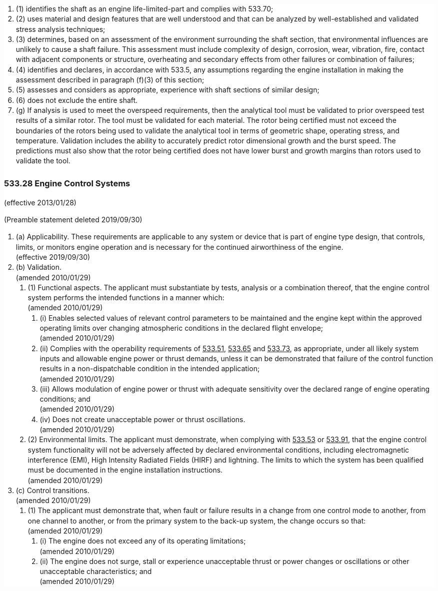    1. (1) identifies the shaft as an engine life-limited-part and complies with 533.70;
   2. (2) uses material and design features that are well understood and that can be analyzed by well-established and validated stress analysis techniques;
   3. (3) determines, based on an assessment of the environment surrounding the shaft section, that environmental influences are unlikely to cause a shaft failure. This assessment must include complexity of design, corrosion, wear, vibration, fire, contact with adjacent components or structure, overheating and secondary effects from other failures or combination of failures;
   4. (4) identifies and declares, in accordance with 533.5, any assumptions regarding the engine installation in making the assessment described in paragraph (f)(3) of this section;
   5. (5) assesses and considers as appropriate, experience with shaft sections of similar design;
   6. (6) does not exclude the entire shaft.
7. (g) If analysis is used to meet the overspeed requirements, then the analytical tool must be validated to prior overspeed test results of a similar rotor. The tool must be validated for each material. The rotor being certified must not exceed the boundaries of the rotors being used to validate the analytical tool in terms of geometric shape, operating stress, and temperature. Validation includes the ability to accurately predict rotor dimensional growth and the burst speed. The predictions must also show that the rotor being certified does not have lower burst and growth margins than rotors used to validate the tool.

### 533.28 Engine Control Systems

(effective 2013/01/28)

(Preamble statement deleted 2019/09/30)

1. (a) Applicability. These requirements are applicable to any system or device that is part of engine type design, that controls, limits, or monitors engine operation and is necessary for the continued airworthiness of the engine.  
   (effective 2019/09/30)
2. (b) Validation.  
   (amended 2010/01/29)
   1. (1) Functional aspects. The applicant must substantiate by tests, analysis or a combination thereof, that the engine control system performs the intended functions in a manner which:  
      (amended 2010/01/29)
      1. (i) Enables selected values of relevant control parameters to be maintained and the engine kept within the approved operating limits over changing atmospheric conditions in the declared flight envelope;  
         (amended 2010/01/29)
      2. (ii) Complies with the operability requirements of [533.51](#533s_51), [533.65](#533s_65) and [533.73](#533s_73), as appropriate, under all likely system inputs and allowable engine power or thrust demands, unless it can be demonstrated that failure of the control function results in a non-dispatchable condition in the intended application;  
         (amended 2010/01/29)
      3. (iii) Allows modulation of engine power or thrust with adequate sensitivity over the declared range of engine operating conditions; and  
         (amended 2010/01/29)
      4. (iv) Does not create unacceptable power or thrust oscillations.  
         (amended 2010/01/29)
   2. (2) Environmental limits. The applicant must demonstrate, when complying with [533.53](#533s_53) or [533.91](#533s_91), that the engine control system functionality will not be adversely affected by declared environmental conditions, including electromagnetic interference (EMI), High Intensity Radiated Fields (HIRF) and lightning. The limits to which the system has been qualified must be documented in the engine installation instructions.  
      (amended 2010/01/29)
3. (c) Control transitions.  
   (amended 2010/01/29)
   1. (1) The applicant must demonstrate that, when fault or failure results in a change from one control mode to another, from one channel to another, or from the primary system to the back-up system, the change occurs so that:  
      (amended 2010/01/29)
      1. (i) The engine does not exceed any of its operating limitations;  
         (amended 2010/01/29)
      2. (ii) The engine does not surge, stall or experience unacceptable thrust or power changes or oscillations or other unacceptable characteristics; and  
         (amended 2010/01/29)
